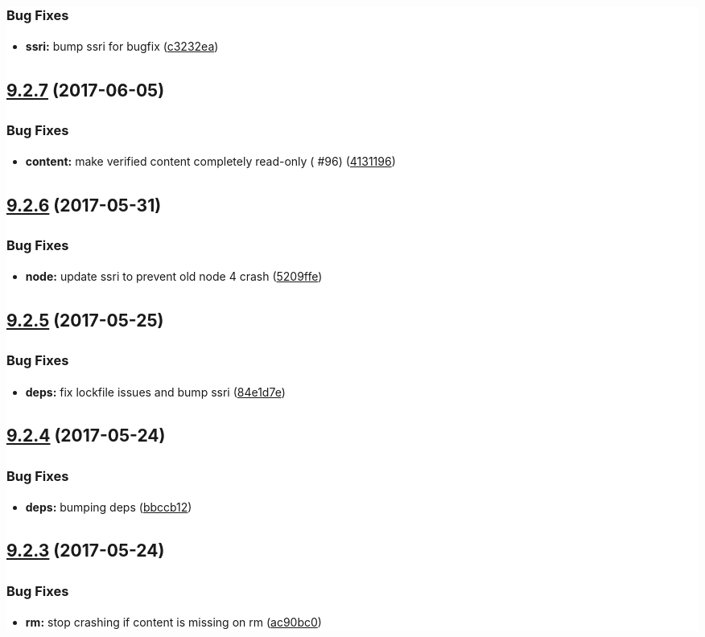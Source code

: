 ### Bug Fixes

* **ssri:** bump ssri for bugfix ([c3232ea](https://github.com/npm/cacache/commit/c3232ea))

<a name="9.2.7"></a>

## [9.2.7](https://github.com/npm/cacache/compare/v9.2.6...v9.2.7) (2017-06-05)

### Bug Fixes

* **content:** make verified content completely read-only (
  #96) ([4131196](https://github.com/npm/cacache/commit/4131196))

<a name="9.2.6"></a>

## [9.2.6](https://github.com/npm/cacache/compare/v9.2.5...v9.2.6) (2017-05-31)

### Bug Fixes

* **node:** update ssri to prevent old node 4 crash ([5209ffe](https://github.com/npm/cacache/commit/5209ffe))

<a name="9.2.5"></a>

## [9.2.5](https://github.com/npm/cacache/compare/v9.2.4...v9.2.5) (2017-05-25)

### Bug Fixes

* **deps:** fix lockfile issues and bump ssri ([84e1d7e](https://github.com/npm/cacache/commit/84e1d7e))

<a name="9.2.4"></a>

## [9.2.4](https://github.com/npm/cacache/compare/v9.2.3...v9.2.4) (2017-05-24)

### Bug Fixes

* **deps:** bumping deps ([bbccb12](https://github.com/npm/cacache/commit/bbccb12))

<a name="9.2.3"></a>

## [9.2.3](https://github.com/npm/cacache/compare/v9.2.2...v9.2.3) (2017-05-24)

### Bug Fixes

* **rm:** stop crashing if content is missing on rm ([ac90bc0](https://github.com/npm/cacache/commit/ac90bc0))
